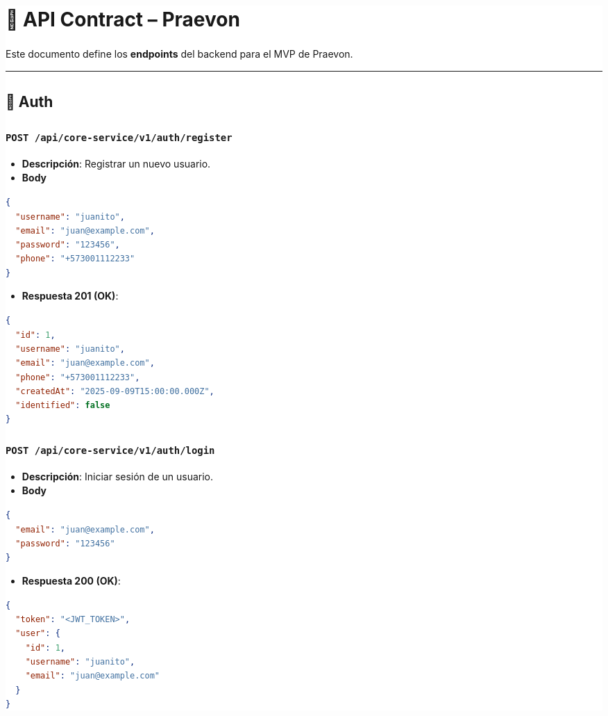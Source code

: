 # 📄 API Contract – Praevon

Este documento define los **endpoints** del backend para el MVP de Praevon.  

---

## 🔑 Auth

### `POST /api/core-service/v1/auth/register`

- **Descripción**: Registrar un nuevo usuario.
- **Body**

```json
{
  "username": "juanito",
  "email": "juan@example.com",
  "password": "123456",
  "phone": "+573001112233"
}
```

- **Respuesta 201 (OK)**:

```json
{
  "id": 1,
  "username": "juanito",
  "email": "juan@example.com",
  "phone": "+573001112233",
  "createdAt": "2025-09-09T15:00:00.000Z",
  "identified": false
}
```

### `POST /api/core-service/v1/auth/login`

- **Descripción**: Iniciar sesión de un usuario.
- **Body**

```json
{
  "email": "juan@example.com",
  "password": "123456"
}
```

- **Respuesta 200 (OK)**:

```json
{
  "token": "<JWT_TOKEN>",
  "user": {
    "id": 1,
    "username": "juanito",
    "email": "juan@example.com"
  }
}
```
